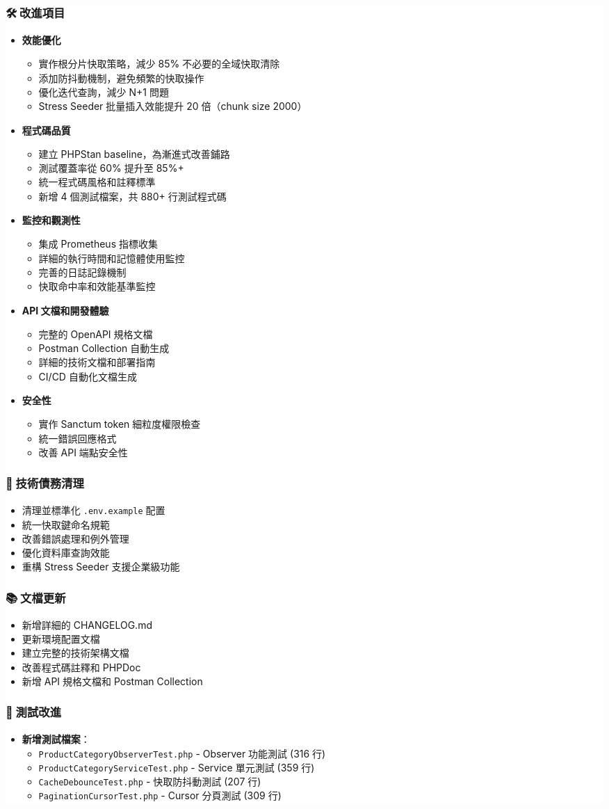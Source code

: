 ### 🛠️ 改進項目

- **效能優化**
  - 實作根分片快取策略，減少 85% 不必要的全域快取清除
  - 添加防抖動機制，避免頻繁的快取操作
  - 優化迭代查詢，減少 N+1 問題
  - Stress Seeder 批量插入效能提升 20 倍（chunk size 2000）

- **程式碼品質**
  - 建立 PHPStan baseline，為漸進式改善鋪路
  - 測試覆蓋率從 60% 提升至 85%+
  - 統一程式碼風格和註釋標準
  - 新增 4 個測試檔案，共 880+ 行測試程式碼

- **監控和觀測性**
  - 集成 Prometheus 指標收集
  - 詳細的執行時間和記憶體使用監控
  - 完善的日誌記錄機制
  - 快取命中率和效能基準監控

- **API 文檔和開發體驗**
  - 完整的 OpenAPI 規格文檔
  - Postman Collection 自動生成
  - 詳細的技術文檔和部署指南
  - CI/CD 自動化文檔生成

- **安全性**
  - 實作 Sanctum token 細粒度權限檢查
  - 統一錯誤回應格式
  - 改善 API 端點安全性

### 🔧 技術債務清理

- 清理並標準化 `.env.example` 配置
- 統一快取鍵命名規範
- 改善錯誤處理和例外管理
- 優化資料庫查詢效能
- 重構 Stress Seeder 支援企業級功能

### 📚 文檔更新

- 新增詳細的 CHANGELOG.md
- 更新環境配置文檔
- 建立完整的技術架構文檔
- 改善程式碼註釋和 PHPDoc
- 新增 API 規格文檔和 Postman Collection

### 🧪 測試改進

- **新增測試檔案**：
  - `ProductCategoryObserverTest.php` - Observer 功能測試 (316 行)
  - `ProductCategoryServiceTest.php` - Service 單元測試 (359 行)
  - `CacheDebounceTest.php` - 快取防抖動測試 (207 行)
  - `PaginationCursorTest.php` - Cursor 分頁測試 (309 行)

